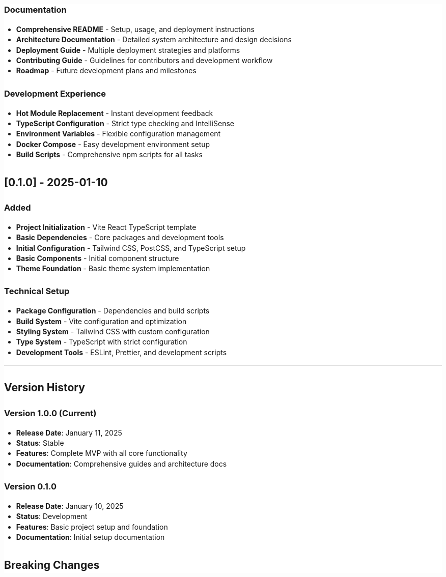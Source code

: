 ### Documentation
- **Comprehensive README** - Setup, usage, and deployment instructions
- **Architecture Documentation** - Detailed system architecture and design decisions
- **Deployment Guide** - Multiple deployment strategies and platforms
- **Contributing Guide** - Guidelines for contributors and development workflow
- **Roadmap** - Future development plans and milestones

### Development Experience
- **Hot Module Replacement** - Instant development feedback
- **TypeScript Configuration** - Strict type checking and IntelliSense
- **Environment Variables** - Flexible configuration management
- **Docker Compose** - Easy development environment setup
- **Build Scripts** - Comprehensive npm scripts for all tasks

## [0.1.0] - 2025-01-10

### Added
- **Project Initialization** - Vite React TypeScript template
- **Basic Dependencies** - Core packages and development tools
- **Initial Configuration** - Tailwind CSS, PostCSS, and TypeScript setup
- **Basic Components** - Initial component structure
- **Theme Foundation** - Basic theme system implementation

### Technical Setup
- **Package Configuration** - Dependencies and build scripts
- **Build System** - Vite configuration and optimization
- **Styling System** - Tailwind CSS with custom configuration
- **Type System** - TypeScript with strict configuration
- **Development Tools** - ESLint, Prettier, and development scripts

---

## Version History

### Version 1.0.0 (Current)
- **Release Date**: January 11, 2025
- **Status**: Stable
- **Features**: Complete MVP with all core functionality
- **Documentation**: Comprehensive guides and architecture docs

### Version 0.1.0
- **Release Date**: January 10, 2025
- **Status**: Development
- **Features**: Basic project setup and foundation
- **Documentation**: Initial setup documentation

## Breaking Changes

